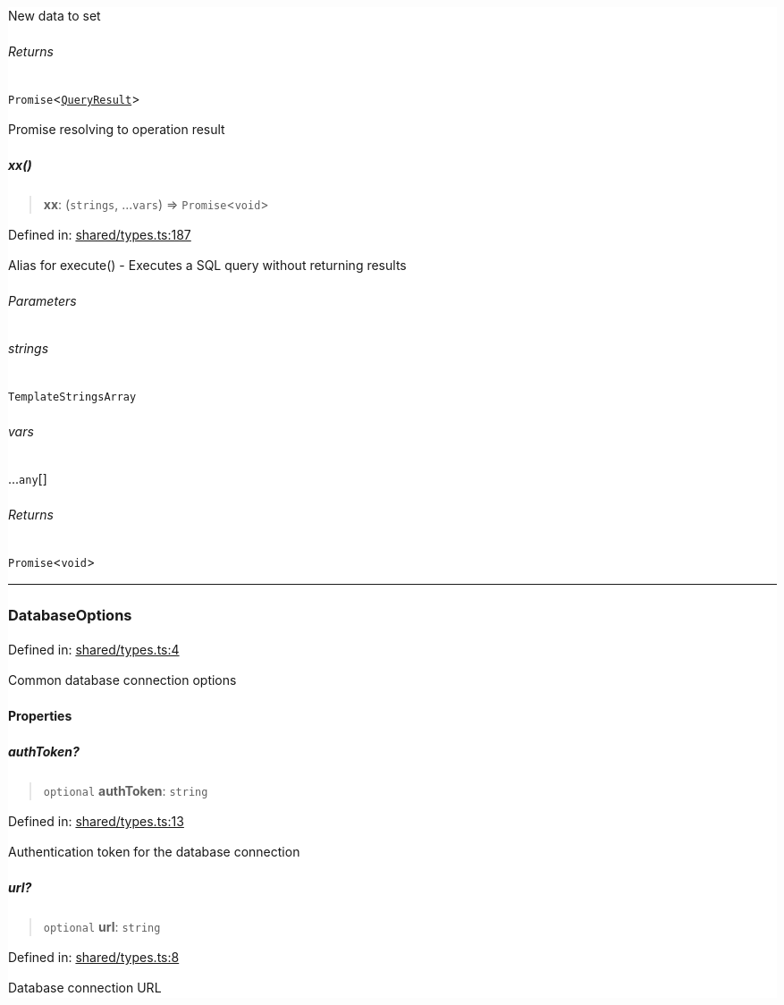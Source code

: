 New data to set

###### Returns

`Promise`\<[`QueryResult`](#queryresult)\>

Promise resolving to operation result

##### xx()

> **xx**: (`strings`, ...`vars`) => `Promise`\<`void`\>

Defined in: [shared/types.ts:187](https://github.com/happyvertical/sdk/blob/bc1c53169cc6d4b5478bd15943b0131ef3ff8653/packages/sql/src/shared/types.ts#L187)

Alias for execute() - Executes a SQL query without returning results

###### Parameters

###### strings

`TemplateStringsArray`

###### vars

...`any`[]

###### Returns

`Promise`\<`void`\>

***

### DatabaseOptions

Defined in: [shared/types.ts:4](https://github.com/happyvertical/sdk/blob/bc1c53169cc6d4b5478bd15943b0131ef3ff8653/packages/sql/src/shared/types.ts#L4)

Common database connection options

#### Properties

##### authToken?

> `optional` **authToken**: `string`

Defined in: [shared/types.ts:13](https://github.com/happyvertical/sdk/blob/bc1c53169cc6d4b5478bd15943b0131ef3ff8653/packages/sql/src/shared/types.ts#L13)

Authentication token for the database connection

##### url?

> `optional` **url**: `string`

Defined in: [shared/types.ts:8](https://github.com/happyvertical/sdk/blob/bc1c53169cc6d4b5478bd15943b0131ef3ff8653/packages/sql/src/shared/types.ts#L8)

Database connection URL
